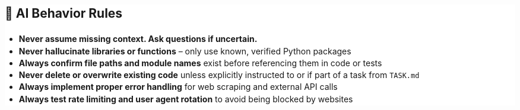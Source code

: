 ## 🧠 AI Behavior Rules

- **Never assume missing context. Ask questions if uncertain.**
- **Never hallucinate libraries or functions** – only use known, verified Python packages
- **Always confirm file paths and module names** exist before referencing them in code or tests
- **Never delete or overwrite existing code** unless explicitly instructed to or if part of a task from `TASK.md`
- **Always implement proper error handling** for web scraping and external API calls
- **Always test rate limiting and user agent rotation** to avoid being blocked by websites 